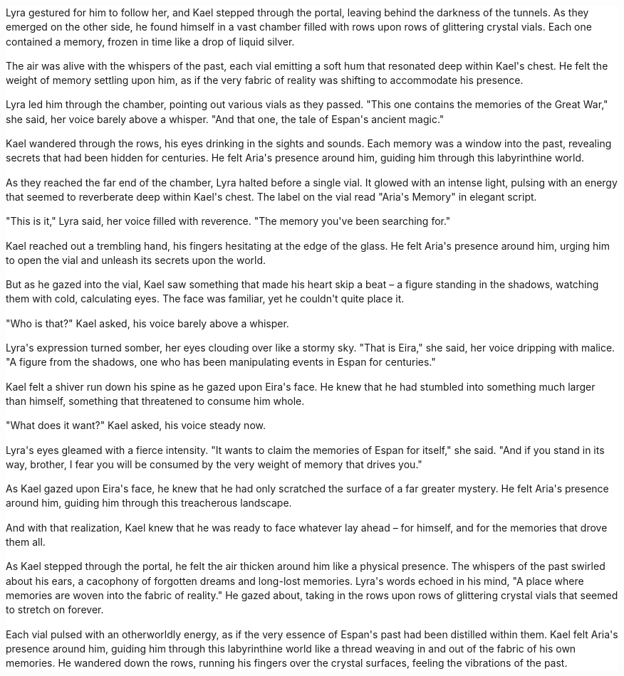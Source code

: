 Lyra gestured for him to follow her, and Kael stepped through the portal, leaving behind the darkness of the tunnels. As they emerged on the other side, he found himself in a vast chamber filled with rows upon rows of glittering crystal vials. Each one contained a memory, frozen in time like a drop of liquid silver.

The air was alive with the whispers of the past, each vial emitting a soft hum that resonated deep within Kael's chest. He felt the weight of memory settling upon him, as if the very fabric of reality was shifting to accommodate his presence.

Lyra led him through the chamber, pointing out various vials as they passed. "This one contains the memories of the Great War," she said, her voice barely above a whisper. "And that one, the tale of Espan's ancient magic."

Kael wandered through the rows, his eyes drinking in the sights and sounds. Each memory was a window into the past, revealing secrets that had been hidden for centuries. He felt Aria's presence around him, guiding him through this labyrinthine world.

As they reached the far end of the chamber, Lyra halted before a single vial. It glowed with an intense light, pulsing with an energy that seemed to reverberate deep within Kael's chest. The label on the vial read "Aria's Memory" in elegant script.

"This is it," Lyra said, her voice filled with reverence. "The memory you've been searching for."

Kael reached out a trembling hand, his fingers hesitating at the edge of the glass. He felt Aria's presence around him, urging him to open the vial and unleash its secrets upon the world.

But as he gazed into the vial, Kael saw something that made his heart skip a beat – a figure standing in the shadows, watching them with cold, calculating eyes. The face was familiar, yet he couldn't quite place it.

"Who is that?" Kael asked, his voice barely above a whisper.

Lyra's expression turned somber, her eyes clouding over like a stormy sky. "That is Eira," she said, her voice dripping with malice. "A figure from the shadows, one who has been manipulating events in Espan for centuries."

Kael felt a shiver run down his spine as he gazed upon Eira's face. He knew that he had stumbled into something much larger than himself, something that threatened to consume him whole.

"What does it want?" Kael asked, his voice steady now.

Lyra's eyes gleamed with a fierce intensity. "It wants to claim the memories of Espan for itself," she said. "And if you stand in its way, brother, I fear you will be consumed by the very weight of memory that drives you."

As Kael gazed upon Eira's face, he knew that he had only scratched the surface of a far greater mystery. He felt Aria's presence around him, guiding him through this treacherous landscape.

And with that realization, Kael knew that he was ready to face whatever lay ahead – for himself, and for the memories that drove them all.


As Kael stepped through the portal, he felt the air thicken around him like a physical presence. The whispers of the past swirled about his ears, a cacophony of forgotten dreams and long-lost memories. Lyra's words echoed in his mind, "A place where memories are woven into the fabric of reality." He gazed about, taking in the rows upon rows of glittering crystal vials that seemed to stretch on forever.

Each vial pulsed with an otherworldly energy, as if the very essence of Espan's past had been distilled within them. Kael felt Aria's presence around him, guiding him through this labyrinthine world like a thread weaving in and out of the fabric of his own memories. He wandered down the rows, running his fingers over the crystal surfaces, feeling the vibrations of the past.
